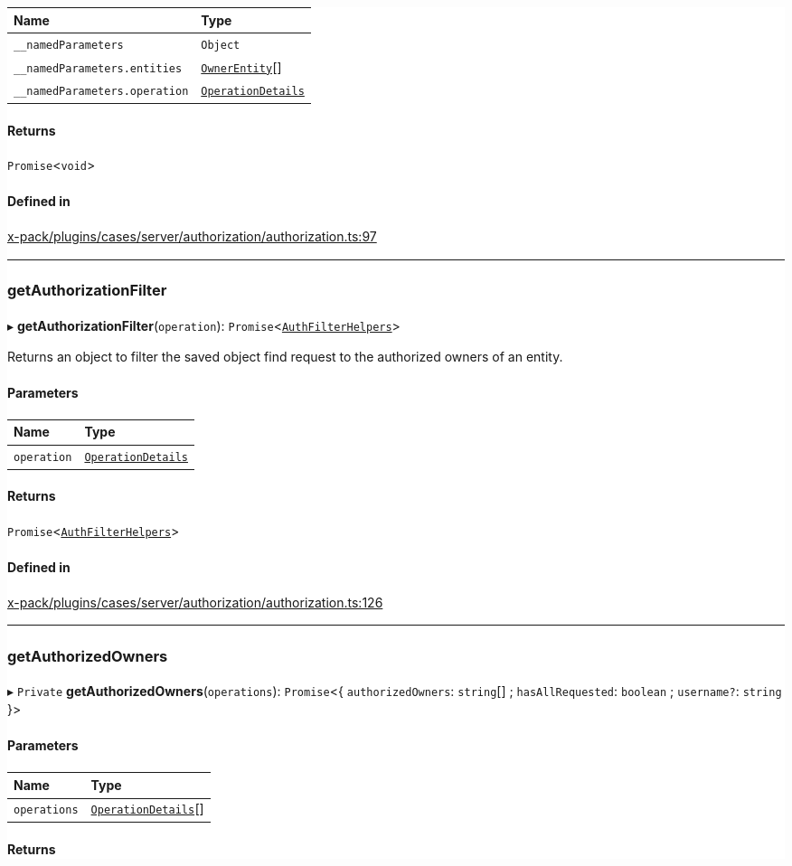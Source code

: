 | Name | Type |
| :------ | :------ |
| `__namedParameters` | `Object` |
| `__namedParameters.entities` | [`OwnerEntity`](../interfaces/client.__internalNamespace.OwnerEntity.md)[] |
| `__namedParameters.operation` | [`OperationDetails`](../interfaces/client.__internalNamespace.OperationDetails.md) |

#### Returns

`Promise`<`void`\>

#### Defined in

[x-pack/plugins/cases/server/authorization/authorization.ts:97](https://github.com/elastic/kibana/blob/06b0f975f60/x-pack/plugins/cases/server/authorization/authorization.ts#L97)

___

### getAuthorizationFilter

▸ **getAuthorizationFilter**(`operation`): `Promise`<[`AuthFilterHelpers`](../interfaces/client.__internalNamespace.AuthFilterHelpers.md)\>

Returns an object to filter the saved object find request to the authorized owners of an entity.

#### Parameters

| Name | Type |
| :------ | :------ |
| `operation` | [`OperationDetails`](../interfaces/client.__internalNamespace.OperationDetails.md) |

#### Returns

`Promise`<[`AuthFilterHelpers`](../interfaces/client.__internalNamespace.AuthFilterHelpers.md)\>

#### Defined in

[x-pack/plugins/cases/server/authorization/authorization.ts:126](https://github.com/elastic/kibana/blob/06b0f975f60/x-pack/plugins/cases/server/authorization/authorization.ts#L126)

___

### getAuthorizedOwners

▸ `Private` **getAuthorizedOwners**(`operations`): `Promise`<{ `authorizedOwners`: `string`[] ; `hasAllRequested`: `boolean` ; `username?`: `string`  }\>

#### Parameters

| Name | Type |
| :------ | :------ |
| `operations` | [`OperationDetails`](../interfaces/client.__internalNamespace.OperationDetails.md)[] |

#### Returns

